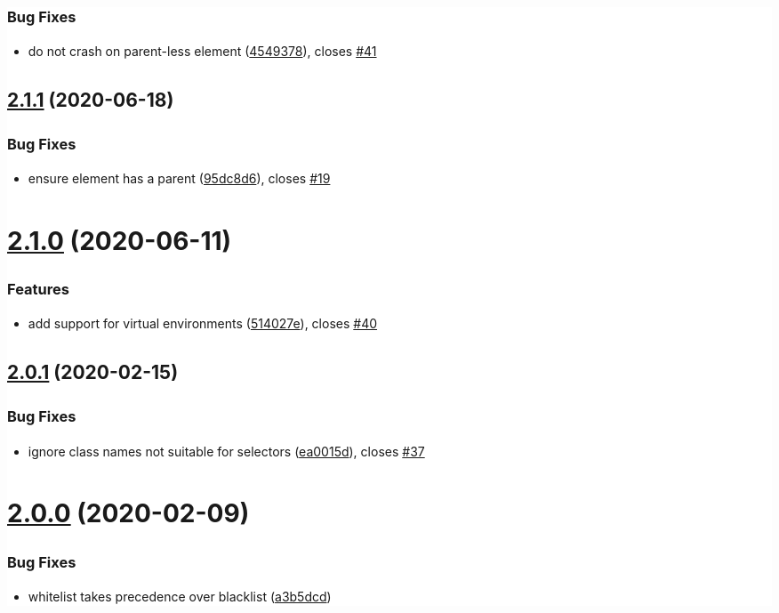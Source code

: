 ### Bug Fixes

* do not crash on parent-less element ([4549378](https://github.com/fczbkk/css-selector-generator/commit/4549378677954eba60afa0c92cd5bb098906d556)), closes [#41](https://github.com/fczbkk/css-selector-generator/issues/41)



## [2.1.1](https://github.com/fczbkk/css-selector-generator/compare/v2.1.0...v2.1.1) (2020-06-18)


### Bug Fixes

* ensure element has a parent ([95dc8d6](https://github.com/fczbkk/css-selector-generator/commit/95dc8d67f30cc5bf537a4dd452cf3b6ecb3ac55b)), closes [#19](https://github.com/fczbkk/css-selector-generator/issues/19)



# [2.1.0](https://github.com/fczbkk/css-selector-generator/compare/v2.0.1...v2.1.0) (2020-06-11)


### Features

* add support for virtual environments ([514027e](https://github.com/fczbkk/css-selector-generator/commit/514027e394ce0586e1699233b9f2e82c1c14e8b2)), closes [#40](https://github.com/fczbkk/css-selector-generator/issues/40)



## [2.0.1](https://github.com/fczbkk/css-selector-generator/compare/v2.0.0...v2.0.1) (2020-02-15)


### Bug Fixes

* ignore class names not suitable for selectors ([ea0015d](https://github.com/fczbkk/css-selector-generator/commit/ea0015db2575d0df18b428ac97403ac7c6e1a2e2)), closes [#37](https://github.com/fczbkk/css-selector-generator/issues/37)



# [2.0.0](https://github.com/fczbkk/css-selector-generator/compare/v1.2.0...v2.0.0) (2020-02-09)


### Bug Fixes

* whitelist takes precedence over blacklist ([a3b5dcd](https://github.com/fczbkk/css-selector-generator/commit/a3b5dcd1a74a83ea709e986defcd6b90316ef1dc))

